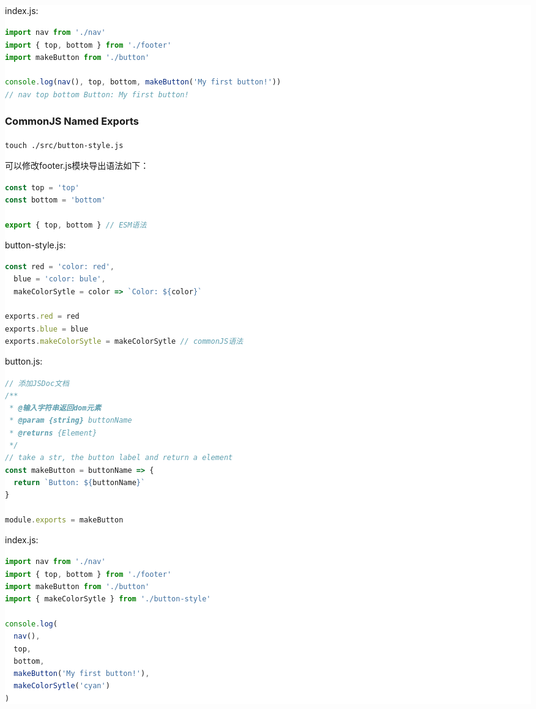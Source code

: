 index.js:

```js
import nav from './nav'
import { top, bottom } from './footer'
import makeButton from './button'

console.log(nav(), top, bottom, makeButton('My first button!'))
// nav top bottom Button: My first button!
```

### CommonJS Named Exports

`touch ./src/button-style.js`

可以修改footer.js模块导出语法如下：

```js
const top = 'top'
const bottom = 'bottom'

export { top, bottom } // ESM语法
```

button-style.js:

```js
const red = 'color: red',
  blue = 'color: bule',
  makeColorSytle = color => `Color: ${color}`

exports.red = red
exports.blue = blue
exports.makeColorSytle = makeColorSytle // commonJS语法
```

button.js:

```js
// 添加JSDoc文档
/**
 * @输入字符串返回dom元素
 * @param {string} buttonName
 * @returns {Element}
 */
// take a str, the button label and return a element
const makeButton = buttonName => {
  return `Button: ${buttonName}`
}

module.exports = makeButton
```

index.js:

```js
import nav from './nav'
import { top, bottom } from './footer'
import makeButton from './button'
import { makeColorSytle } from './button-style'

console.log(
  nav(),
  top,
  bottom,
  makeButton('My first button!'),
  makeColorSytle('cyan')
)
```
